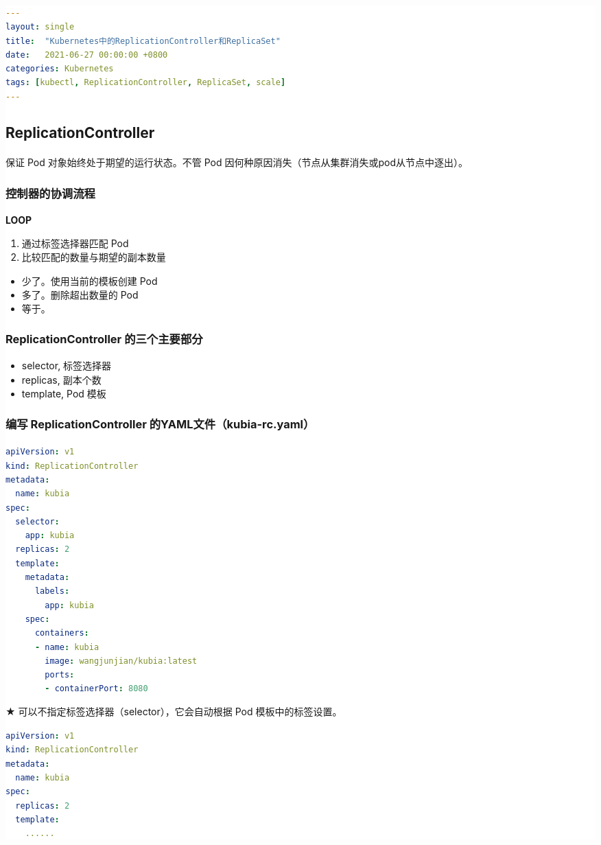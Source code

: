 ```yaml
---
layout: single
title:  "Kubernetes中的ReplicationController和ReplicaSet"
date:   2021-06-27 00:00:00 +0800
categories: Kubernetes
tags: [kubectl, ReplicationController, ReplicaSet, scale]
---
```


## ReplicationController
保证 Pod 对象始终处于期望的运行状态。不管 Pod 因何种原因消失（节点从集群消失或pod从节点中逐出）。

### 控制器的协调流程
**LOOP**
1. 通过标签选择器匹配 Pod
2. 比较匹配的数量与期望的副本数量
  - 少了。使用当前的模板创建 Pod
  - 多了。删除超出数量的 Pod
  - 等于。

### ReplicationController 的三个主要部分
* selector, 标签选择器
* replicas, 副本个数
* template, Pod 模板

### 编写 ReplicationController 的YAML文件（kubia-rc.yaml）
```yaml
apiVersion: v1
kind: ReplicationController
metadata:
  name: kubia
spec:
  selector:
    app: kubia
  replicas: 2
  template:
    metadata:
      labels:
        app: kubia 
    spec:
      containers:
      - name: kubia 
        image: wangjunjian/kubia:latest 
        ports:
        - containerPort: 8080
```
★ 可以不指定标签选择器（selector），它会自动根据 Pod 模板中的标签设置。
```yaml
apiVersion: v1
kind: ReplicationController
metadata:
  name: kubia
spec:
  replicas: 2
  template:
    ......
```
